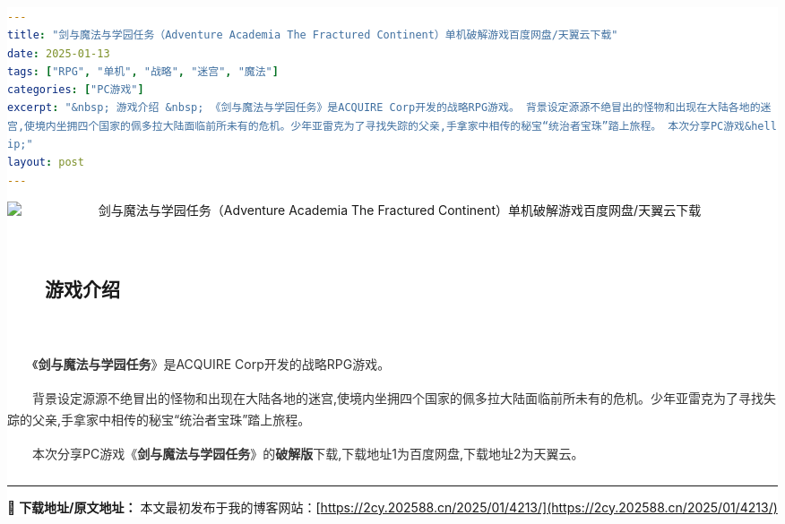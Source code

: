 ```yaml
---
title: "剑与魔法与学园任务（Adventure Academia The Fractured Continent）单机破解游戏百度网盘/天翼云下载"
date: 2025-01-13
tags: ["RPG", "单机", "战略", "迷宫", "魔法"]
categories: ["PC游戏"]
excerpt: "&nbsp; 游戏介绍 &nbsp; 《剑与魔法与学园任务》是ACQUIRE Corp开发的战略RPG游戏。 背景设定源源不绝冒出的怪物和出现在大陆各地的迷宫,使境内坐拥四个国家的佩多拉大陆面临前所未有的危机。少年亚雷克为了寻找失踪的父亲,手拿家中相传的秘宝“统治者宝珠”踏上旅程。 本次分享PC游戏&hellip;"
layout: post
---
```


<p style="text-align: center;"><img style="display: block; margin-left: auto; margin-right: auto; width: 100%; height: auto;" src="https://2cy.202588.cn//wp-content/uploads/2025/01/20250113_6784d59b82b68.webp" alt="剑与魔法与学园任务（Adventure Academia The Fractured Continent）单机破解游戏百度网盘/天翼云下载" /></p>
&nbsp;
<h2 style="white-space: normal; text-indent: 2em; text-align: left;">游戏介绍</h2>
<div style="white-space: normal; overflow-wrap: break-word; color: #333333; margin-bottom: 15px; text-indent: 2em; line-height: 24px; zoom: 1; background-color: #ffffff; text-align: left;" data-pid="5">
<div style="overflow-wrap: break-word; margin-bottom: 15px; text-indent: 2em; line-height: 24px; zoom: 1; text-align: left;" data-pid="6">
<div style="overflow-wrap: break-word; margin-bottom: 15px; text-indent: 2em; line-height: 24px; zoom: 1; text-align: left;" data-pid="4">
<div style="text-indent: 2em; text-align: left;">

&nbsp;
<div style="overflow-wrap: break-word; margin-bottom: 15px; text-indent: 2em; line-height: 24px; zoom: 1; text-align: left;" data-pid="4">
<div style="overflow-wrap: break-word; margin-bottom: 15px; text-indent: 2em; line-height: 24px; zoom: 1; text-align: left;" data-pid="7">
<div style="overflow-wrap: break-word; margin-bottom: 15px; text-indent: 2em; line-height: 24px; zoom: 1; text-align: left;" data-pid="4">
<p style="text-indent: 2em; text-align: left;">《<strong>剑与魔法与学园任务</strong>》是ACQUIRE Corp开发的战略RPG游戏。</p>
<p style="text-indent: 2em; text-align: left;"><span style="text-align: justify; text-indent: 2em;">背景设定源源不绝冒出的怪物和出现在大陆各地的迷宫,使境内坐拥四个国家的佩多拉大陆面临前所未有的危机。少年亚雷克为了寻找失踪的父亲,手拿家中相传的秘宝“统治者宝珠”踏上旅程。</span></p>
<p style="text-indent: 2em; text-align: left;"><span style="color: #333333; text-indent: 28px; background-color: #ffffff;">本次分享PC游戏</span>《<strong>剑与魔法与学园任务</strong>》<span style="color: #333333; text-indent: 2em; background-color: #ffffff;">的</span><strong style="color: #333333; text-indent: 2em; white-space: normal; background-color: #ffffff;">破解版</strong><span style="color: #333333; text-indent: 2em; background-color: #ffffff;">下载</span><span style="color: #333333; text-indent: 28px; background-color: #ffffff;">,</span><span style="color: #333333; text-indent: 28px; background-color: #ffffff;">下载地址1为百度网盘,</span><span style="color: #333333; text-indent: 28px; background-color: #ffffff;">下载地址2为天翼云</span><span style="color: #333333; text-indent: 28px; background-color: #ffffff;">。</span></p>

</div>
</div>
</div>
</div>
</div>
</div>
</div>
<h3 style="white-space: normal; text-indent: 2em; text-align: left;"></h3>

---
📖 **下载地址/原文地址：** 本文最初发布于我的博客网站：[https://2cy.202588.cn/2025/01/4213/](https://2cy.202588.cn/2025/01/4213/)

